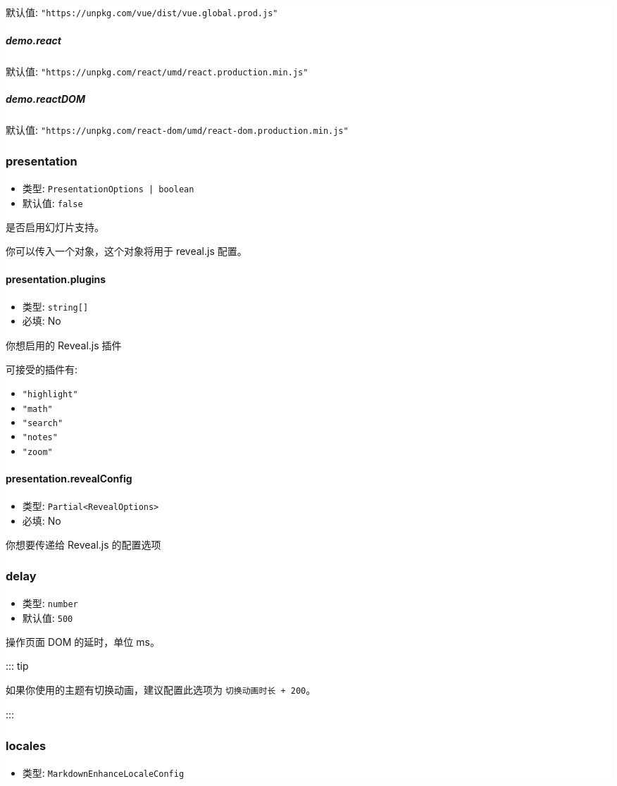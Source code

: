 默认值: `"https://unpkg.com/vue/dist/vue.global.prod.js"`

##### demo.react

默认值: `"https://unpkg.com/react/umd/react.production.min.js"`

##### demo.reactDOM

默认值: `"https://unpkg.com/react-dom/umd/react-dom.production.min.js"`

### presentation

- 类型: `PresentationOptions | boolean`
- 默认值: `false`

是否启用幻灯片支持。

你可以传入一个对象，这个对象将用于 reveal.js 配置。

#### presentation.plugins

- 类型: `string[]`
- 必填: No

你想启用的 Reveal.js 插件

可接受的插件有:

- `"highlight"`
- `"math"`
- `"search"`
- `"notes"`
- `"zoom"`



#### presentation.revealConfig

- 类型: `Partial<RevealOptions>`
- 必填: No

你想要传递给 Reveal.js 的配置选项

### delay

- 类型: `number`
- 默认值: `500`

操作页面 DOM 的延时，单位 ms。

::: tip

如果你使用的主题有切换动画，建议配置此选项为 `切换动画时长 + 200`。

:::

### locales

- 类型: `MarkdownEnhanceLocaleConfig`
